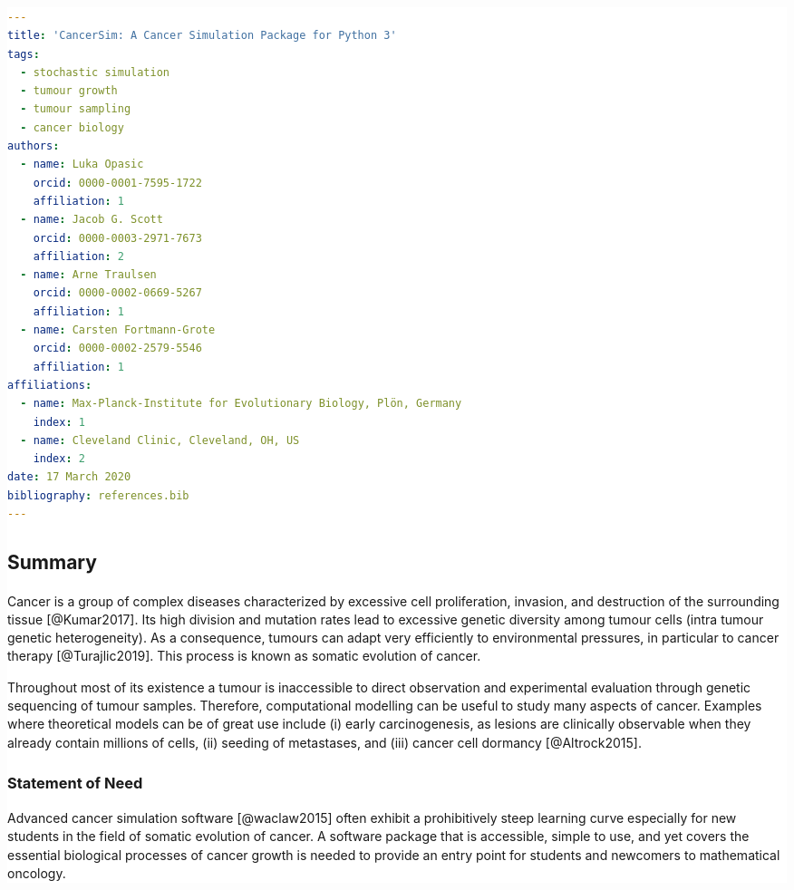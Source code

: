 ```yaml
---
title: 'CancerSim: A Cancer Simulation Package for Python 3'
tags:
  - stochastic simulation
  - tumour growth
  - tumour sampling
  - cancer biology
authors:
  - name: Luka Opasic
    orcid: 0000-0001-7595-1722
    affiliation: 1
  - name: Jacob G. Scott
    orcid: 0000-0003-2971-7673
    affiliation: 2
  - name: Arne Traulsen
    orcid: 0000-0002-0669-5267
    affiliation: 1
  - name: Carsten Fortmann-Grote
    orcid: 0000-0002-2579-5546
    affiliation: 1
affiliations:
  - name: Max-Planck-Institute for Evolutionary Biology, Plön, Germany
    index: 1
  - name: Cleveland Clinic, Cleveland, OH, US
    index: 2
date: 17 March 2020
bibliography: references.bib
---
```



Summary
----------

Cancer is a group of complex diseases characterized by excessive cell
proliferation, invasion, and destruction of the surrounding tissue
[@Kumar2017]. Its high division and mutation rates
lead to excessive genetic diversity among tumour cells (intra tumour genetic
heterogeneity). As a consequence, tumours can adapt very efficiently to
environmental pressures, in particular to cancer therapy [@Turajlic2019].
This process is known as somatic evolution of cancer.  

Throughout most of its existence a tumour is inaccessible to direct 
observation and experimental evaluation through genetic sequencing of tumour
samples. Therefore, computational modelling
 can be useful to study many aspects of cancer. Examples where theoretical 
 models can be of great use include (i) early carcinogenesis, as lesions are clinically
observable when they already contain millions of cells, (ii) seeding of metastases, 
and (iii) cancer cell dormancy [@Altrock2015].

### Statement of Need
Advanced cancer simulation software [@waclaw2015] often exhibit a prohibitively steep
learning curve especially for new students in the field of somatic evolution of cancer. A software package that is 
 accessible, simple to use, and yet covers the essential biological processes of cancer growth is needed to provide an entry
  point for students and newcomers to mathematical oncology. 

